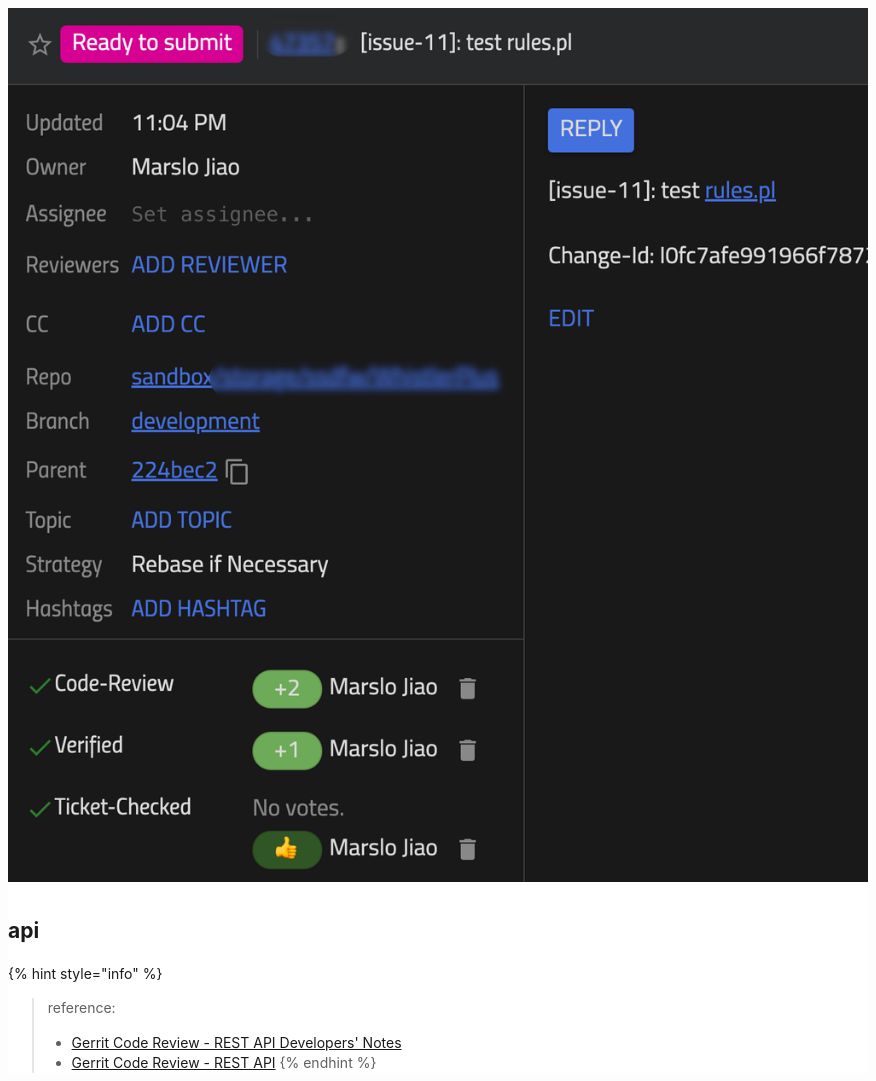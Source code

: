 ![mandatory check](../../.gitbook/assets/mandatory_ticket_check-autovote-2.png)

## api

{% hint style="info" %}
> reference:
>
> * [Gerrit Code Review - REST API Developers' Notes](https://gerrit-review.googlesource.com/Documentation/dev-rest-api.html)
> * [Gerrit Code Review - REST API](https://gerrit-review.googlesource.com/Documentation/rest-api.html)
{% endhint %}
